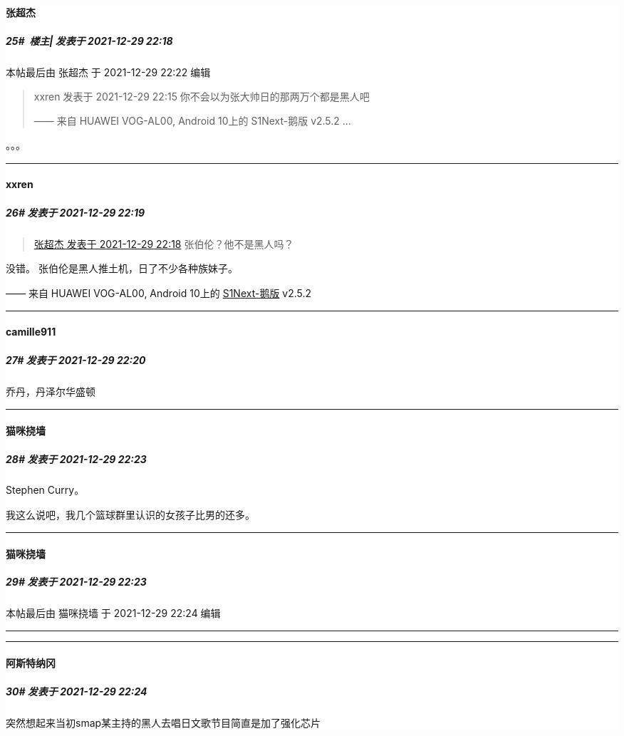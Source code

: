 ####  张超杰  
##### 25#         楼主| 发表于 2021-12-29 22:18

 本帖最后由 张超杰 于 2021-12-29 22:22 编辑 
<blockquote>xxren 发表于 2021-12-29 22:15
你不会以为张大帅日的那两万个都是黑人吧

—— 来自 HUAWEI VOG-AL00, Android 10上的 S1Next-鹅版 v2.5.2 ...</blockquote>
。。。

*****

####  xxren  
##### 26#       发表于 2021-12-29 22:19

<blockquote><a href="httphttps://bbs.saraba1st.com/2b/forum.php?mod=redirect&amp;goto=findpost&amp;pid=54094084&amp;ptid=2044772" target="_blank">张超杰 发表于 2021-12-29 22:18</a>
张伯伦？他不是黑人吗？</blockquote>
没错。
张伯伦是黑人推土机，日了不少各种族妹子。

—— 来自 HUAWEI VOG-AL00, Android 10上的 [S1Next-鹅版](https://github.com/ykrank/S1-Next/releases) v2.5.2

*****

####  camille911  
##### 27#       发表于 2021-12-29 22:20

乔丹，丹泽尔华盛顿

*****

####  猫咪挠墙  
##### 28#       发表于 2021-12-29 22:23

Stephen Curry。

我这么说吧，我几个篮球群里认识的女孩子比男的还多。

*****

####  猫咪挠墙  
##### 29#       发表于 2021-12-29 22:23

 本帖最后由 猫咪挠墙 于 2021-12-29 22:24 编辑 

---------------

*****

####  阿斯特纳冈  
##### 30#       发表于 2021-12-29 22:24

突然想起来当初smap某主持的黑人去唱日文歌节目简直是加了强化芯片
